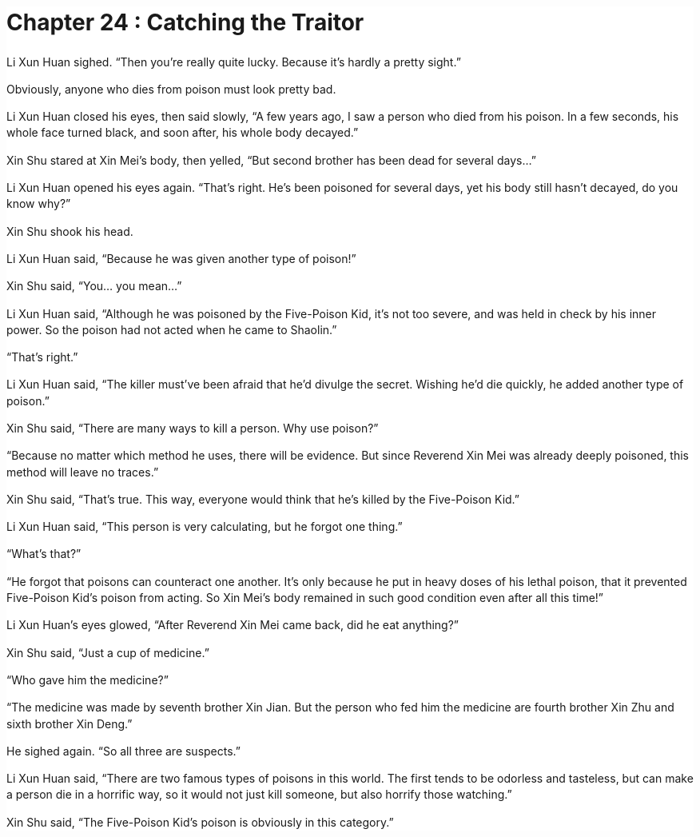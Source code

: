 # Chapter 24 : Catching the Traitor

Li Xun Huan sighed. “Then you’re really quite lucky. Because it’s hardly a pretty sight.”

Obviously, anyone who dies from poison must look pretty bad.

Li Xun Huan closed his eyes, then said slowly, “A few years ago, I saw a person who died from his poison. In a few seconds, his whole face turned black, and soon after, his whole body decayed.”

Xin Shu stared at Xin Mei’s body, then yelled, “But second brother has been dead for several days…”

Li Xun Huan opened his eyes again. “That’s right. He’s been poisoned for several days, yet his body still hasn’t decayed, do you know why?”

Xin Shu shook his head.

Li Xun Huan said, “Because he was given another type of poison!”

Xin Shu said, “You… you mean…”

Li Xun Huan said, “Although he was poisoned by the Five-Poison Kid, it’s not too severe, and was held in check by his inner power. So the poison had not acted when he came to Shaolin.”

“That’s right.”

Li Xun Huan said, “The killer must’ve been afraid that he’d divulge the secret. Wishing he’d die quickly, he added another type of poison.”

Xin Shu said, “There are many ways to kill a person. Why use poison?”

“Because no matter which method he uses, there will be evidence. But since Reverend Xin Mei was already deeply poisoned, this method will leave no traces.”

Xin Shu said, “That’s true. This way, everyone would think that he’s killed by the Five-Poison Kid.”

Li Xun Huan said, “This person is very calculating, but he forgot one thing.”

“What’s that?”

“He forgot that poisons can counteract one another. It’s only because he put in heavy doses of his lethal poison, that it prevented Five-Poison Kid’s poison from acting. So Xin Mei’s body remained in such good condition even after all this time!”

Li Xun Huan’s eyes glowed, “After Reverend Xin Mei came back, did he eat anything?”

Xin Shu said, “Just a cup of medicine.”

“Who gave him the medicine?”

“The medicine was made by seventh brother Xin Jian. But the person who fed him the medicine are fourth brother Xin Zhu and sixth brother Xin Deng.”

He sighed again. “So all three are suspects.”

Li Xun Huan said, “There are two famous types of poisons in this world. The first tends to be odorless and tasteless, but can make a person die in a horrific way, so it would not just kill someone, but also horrify those watching.”

Xin Shu said, “The Five-Poison Kid’s poison is obviously in this category.”
